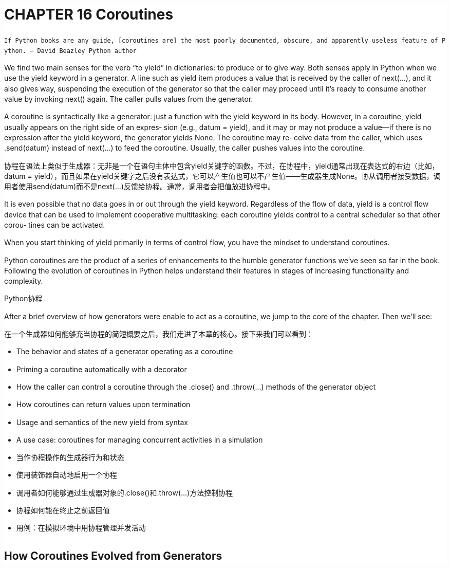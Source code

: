 # CHAPTER 16 Coroutines

`If Python books are any guide, [coroutines are] the most poorly documented, obscure, and apparently useless feature of Python. — David Beazley Python author`

We find two main senses for the verb “to yield” in dictionaries: to produce or to give way. Both senses apply in Python when we use the yield keyword in a generator. A line such as yield item produces a value that is received by the caller of next(...), and it also gives way, suspending the execution of the generator so that the caller may proceed until it’s ready to consume another value by invoking next() again. The caller pulls values from the generator.  

A coroutine is syntactically like a generator: just a function with the yield keyword in its body. However, in a coroutine, yield usually appears on the right side of an expres‐ sion (e.g., datum = yield), and it may or may not produce a value—if there is no expression after the yield keyword, the generator yields None. The coroutine may re‐ ceive data from the caller, which uses .send(datum) instead of next(...) to feed the coroutine. Usually, the caller pushes values into the coroutine.  

协程在语法上类似于生成器：无非是一个在语句主体中包含yield关键字的函数。不过，在协程中，yield通常出现在表达式的右边（比如，datum = yield），而且如果在yield关键字之后没有表达式，它可以产生值也可以不产生值——生成器生成None。协从调用者接受数据，调用者使用send(datum)而不是next(...)反馈给协程。通常，调用者会把值放进协程中。  

It is even possible that no data goes in or out through the yield keyword. Regardless of the flow of data, yield is a control flow device that can be used to implement cooperative multitasking: each coroutine yields control to a central scheduler so that other corou‐ tines can be activated.  


When you start thinking of yield primarily in terms of control flow, you have the mindset to understand coroutines.  

Python coroutines are the product of a series of enhancements to the humble generator functions we’ve seen so far in the book. Following the evolution of coroutines in Python helps understand their features in stages of increasing functionality and complexity.  

Python协程

After a brief overview of how generators were enable to act as a coroutine, we jump to the core of the chapter. Then we’ll see:  

在一个生成器如何能够充当协程的简短概要之后，我们走进了本章的核心。接下来我们可以看到：  

- The behavior and states of a generator operating as a coroutine
- Priming a coroutine automatically with a decorator
- How the caller can control a coroutine through the .close() and .throw(...) methods of the generator object
- How coroutines can return values upon termination
- Usage and semantics of the new yield from syntax
- A use case: coroutines for managing concurrent activities in a simulation

- 当作协程操作的生成器行为和状态
- 使用装饰器自动地启用一个协程
- 调用者如何能够通过生成器对象的.close()和.throw(...)方法控制协程
- 协程如何能在终止之前返回值
- 用例：在模拟环境中用协程管理并发活动


## How Coroutines Evolved from Generators
